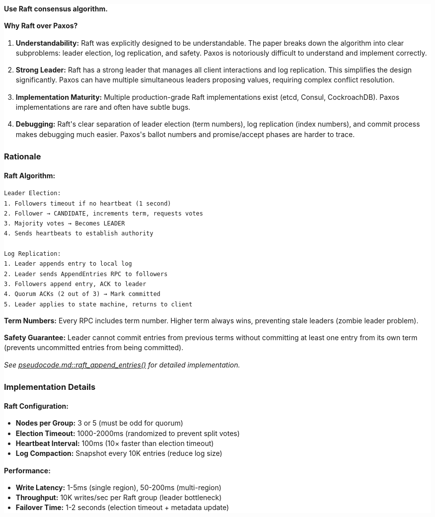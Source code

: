 **Use Raft consensus algorithm.**

**Why Raft over Paxos?**

1. **Understandability:** Raft was explicitly designed to be understandable. The paper breaks down the algorithm into clear subproblems: leader election, log replication, and safety. Paxos is notoriously difficult to understand and implement correctly.

2. **Strong Leader:** Raft has a strong leader that manages all client interactions and log replication. This simplifies the design significantly. Paxos can have multiple simultaneous leaders proposing values, requiring complex conflict resolution.

3. **Implementation Maturity:** Multiple production-grade Raft implementations exist (etcd, Consul, CockroachDB). Paxos implementations are rare and often have subtle bugs.

4. **Debugging:** Raft's clear separation of leader election (term numbers), log replication (index numbers), and commit process makes debugging much easier. Paxos's ballot numbers and promise/accept phases are harder to trace.

### Rationale

**Raft Algorithm:**

```
Leader Election:
1. Followers timeout if no heartbeat (1 second)
2. Follower → CANDIDATE, increments term, requests votes
3. Majority votes → Becomes LEADER
4. Sends heartbeats to establish authority

Log Replication:
1. Leader appends entry to local log
2. Leader sends AppendEntries RPC to followers
3. Followers append entry, ACK to leader
4. Quorum ACKs (2 out of 3) → Mark committed
5. Leader applies to state machine, returns to client
```

**Term Numbers:** Every RPC includes term number. Higher term always wins, preventing stale leaders (zombie leader problem).

**Safety Guarantee:** Leader cannot commit entries from previous terms without committing at least one entry from its own term (prevents uncommitted entries from being committed).

*See [pseudocode.md::raft_append_entries()](pseudocode.md) for detailed implementation.*

### Implementation Details

**Raft Configuration:**
- **Nodes per Group:** 3 or 5 (must be odd for quorum)
- **Election Timeout:** 1000-2000ms (randomized to prevent split votes)
- **Heartbeat Interval:** 100ms (10× faster than election timeout)
- **Log Compaction:** Snapshot every 10K entries (reduce log size)

**Performance:**
- **Write Latency:** 1-5ms (single region), 50-200ms (multi-region)
- **Throughput:** 10K writes/sec per Raft group (leader bottleneck)
- **Failover Time:** 1-2 seconds (election timeout + metadata update)
